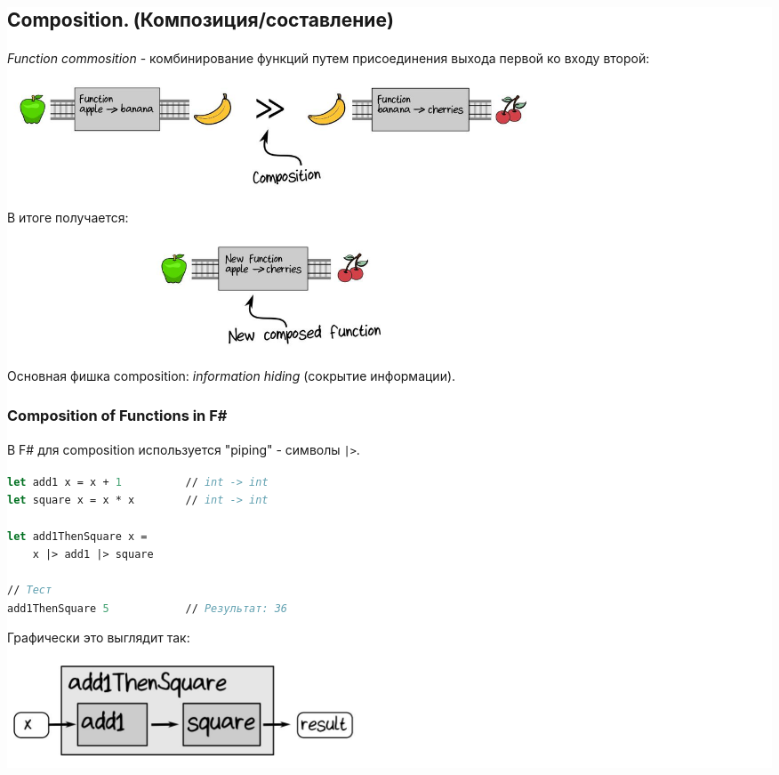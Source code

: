 ## Composition. (Композиция/составление)

*Function commosition* - комбинирование функций путем присоединения выхода первой ко входу второй:

<img src="images/ch08_functions_compositions.jpg" alt="Two functions composition" width=600>

В итоге получается:

<img src="images/ch08_composed_function.jpg" alt="Composed function" width=600>

Основная фишка composition: *information hiding* (сокрытие информации).

### Composition of Functions in F#

В F# для composition используется "piping" - символы `|>`.

```fsharp
let add1 x = x + 1          // int -> int
let square x = x * x        // int -> int

let add1ThenSquare x =
    x |> add1 |> square

// Тест
add1ThenSquare 5            // Результат: 36
```

Графически это выглядит так:

<img src="images/ch08_functions_pipeline.jpg" alt="Function created with piping" width=400>
